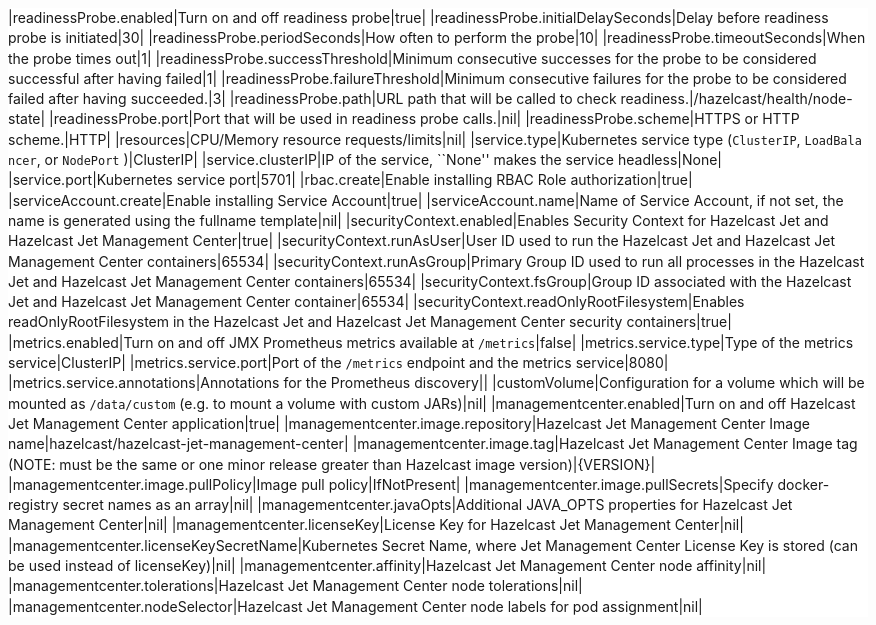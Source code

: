 |readinessProbe.enabled|Turn on and off readiness probe|true|
|readinessProbe.initialDelaySeconds|Delay before readiness probe is initiated|30|
|readinessProbe.periodSeconds|How often to perform the probe|10|
|readinessProbe.timeoutSeconds|When the probe times out|1|
|readinessProbe.successThreshold|Minimum consecutive successes for the probe to be considered successful after having failed|1|
|readinessProbe.failureThreshold|Minimum consecutive failures for the probe to be considered failed after having succeeded.|3|
|readinessProbe.path|URL path that will be called to check readiness.|/hazelcast/health/node-state|
|readinessProbe.port|Port that will be used in readiness probe calls.|nil|
|readinessProbe.scheme|HTTPS or HTTP scheme.|HTTP|
|resources|CPU/Memory resource requests/limits|nil|
|service.type|Kubernetes service type (`ClusterIP`, `LoadBalancer`, or `NodePort` )|ClusterIP|
|service.clusterIP|IP of the service, ``None'' makes the service headless|None|
|service.port|Kubernetes service port|5701|
|rbac.create|Enable installing RBAC Role authorization|true|
|serviceAccount.create|Enable installing Service Account|true|
|serviceAccount.name|Name of Service Account, if not set, the name is generated using the fullname template|nil|
|securityContext.enabled|Enables Security Context for Hazelcast Jet and Hazelcast Jet Management Center|true|
|securityContext.runAsUser|User ID used to run the Hazelcast Jet and Hazelcast Jet Management Center containers|65534|
|securityContext.runAsGroup|Primary Group ID used to run all processes in the Hazelcast Jet and Hazelcast Jet Management Center containers|65534|
|securityContext.fsGroup|Group ID associated with the Hazelcast Jet and Hazelcast Jet Management Center container|65534|
|securityContext.readOnlyRootFilesystem|Enables readOnlyRootFilesystem in the Hazelcast Jet and Hazelcast Jet Management Center security containers|true|
|metrics.enabled|Turn on and off JMX Prometheus metrics available at `/metrics`|false|
|metrics.service.type|Type of the metrics service|ClusterIP|
|metrics.service.port|Port of the `/metrics` endpoint and the metrics service|8080|
|metrics.service.annotations|Annotations for the Prometheus discovery||
|customVolume|Configuration for a volume which will be mounted as `/data/custom` (e.g. to mount a volume with custom JARs)|nil|
|managementcenter.enabled|Turn on and off Hazelcast Jet Management Center application|true|
|managementcenter.image.repository|Hazelcast Jet Management Center Image name|hazelcast/hazelcast-jet-management-center|
|managementcenter.image.tag|Hazelcast Jet Management Center Image tag (NOTE: must be the same or one minor release greater than Hazelcast image version)|{VERSION}|
|managementcenter.image.pullPolicy|Image pull policy|IfNotPresent|
|managementcenter.image.pullSecrets|Specify docker-registry secret names as an array|nil|
|managementcenter.javaOpts|Additional JAVA_OPTS properties for Hazelcast Jet Management Center|nil|
|managementcenter.licenseKey|License Key for Hazelcast Jet Management Center|nil|
|managementcenter.licenseKeySecretName|Kubernetes Secret Name, where Jet Management Center License Key is stored (can be used instead of licenseKey)|nil|
|managementcenter.affinity|Hazelcast Jet Management Center node affinity|nil|
|managementcenter.tolerations|Hazelcast Jet Management Center node tolerations|nil|
|managementcenter.nodeSelector|Hazelcast Jet Management Center node labels for pod assignment|nil|